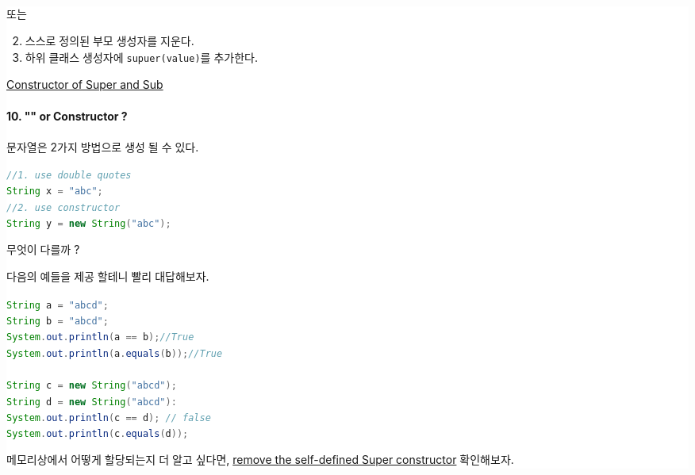 또는

2) 스스로 정의된 부모 생성자를 지운다.
3) 하위 클래스 생성자에 `supuer(value)`를 추가한다.

[Constructor of Super and Sub](http://www.programcreek.com/2013/04/what-are-the-frequently-asked-questions-about-constructors-in-java/)

#### 10. "" or Constructor ?

문자열은 2가지 방법으로 생성 될 수 있다.

```java
//1. use double quotes
String x = "abc";
//2. use constructor
String y = new String("abc");
```

무엇이 다를까 ?

다음의 예들을 제공 할테니 빨리 대답해보자.

```java
String a = "abcd";
String b = "abcd";
System.out.println(a == b);//True
System.out.println(a.equals(b));//True

String c = new String("abcd");
String d = new String("abcd"):
System.out.println(c == d); // false
System.out.println(c.equals(d));
```

 메모리상에서 어떻게 할당되는지 더 알고 싶다면, [remove the self-defined Super constructor](http://www.programcreek.com/2014/03/create-java-string-by-double-quotes-vs-by-constructor/) 확인해보자.
